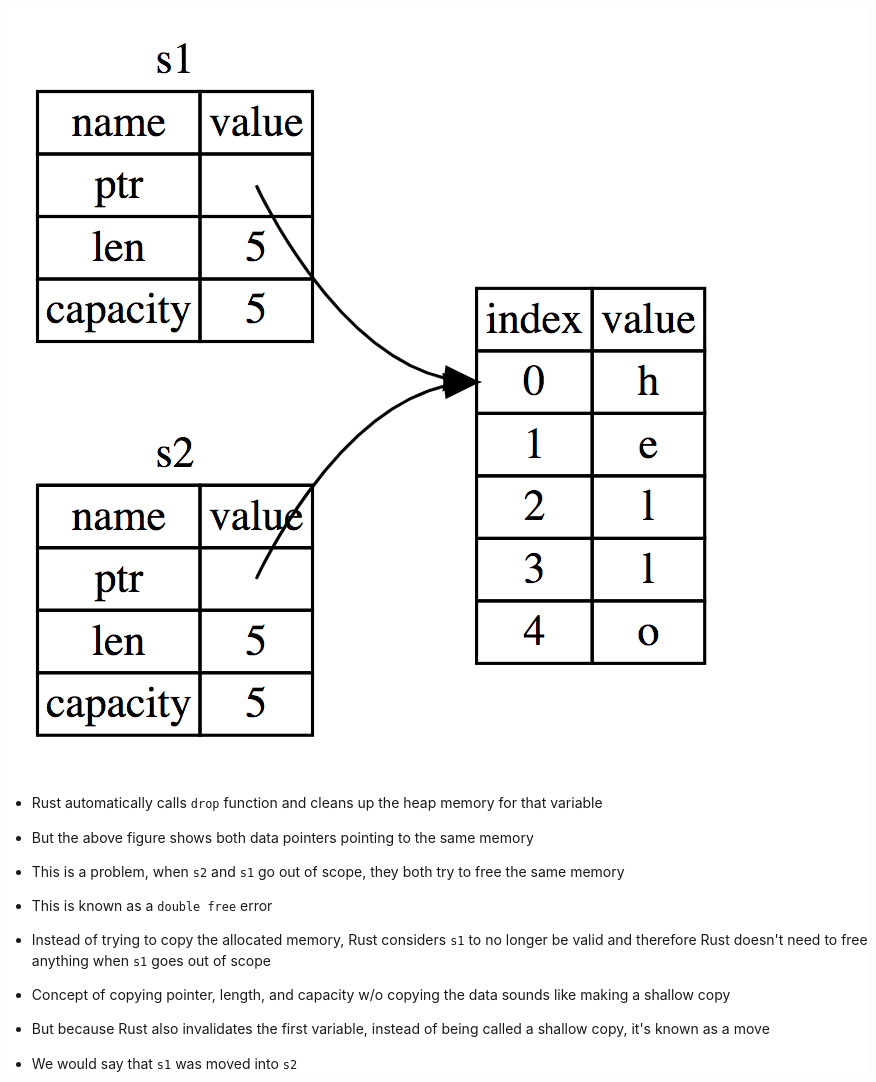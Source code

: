 ![](./images/2.png)

- Rust automatically calls `drop` function and cleans up the heap memory for that variable
- But the above figure shows both data pointers pointing to the same memory
- This is a problem, when `s2` and `s1` go out of scope, they both try to free the same memory
- This is known as a `double free` error

- Instead of trying to copy the allocated memory, Rust considers `s1` to no longer be valid and therefore Rust doesn't need to free anything when `s1` goes out of scope

- Concept of copying pointer, length, and capacity w/o copying the data sounds like making a shallow copy
- But because Rust also invalidates the first variable, instead of being called a shallow copy, it's known as a move
- We would say that `s1` was moved into `s2`
